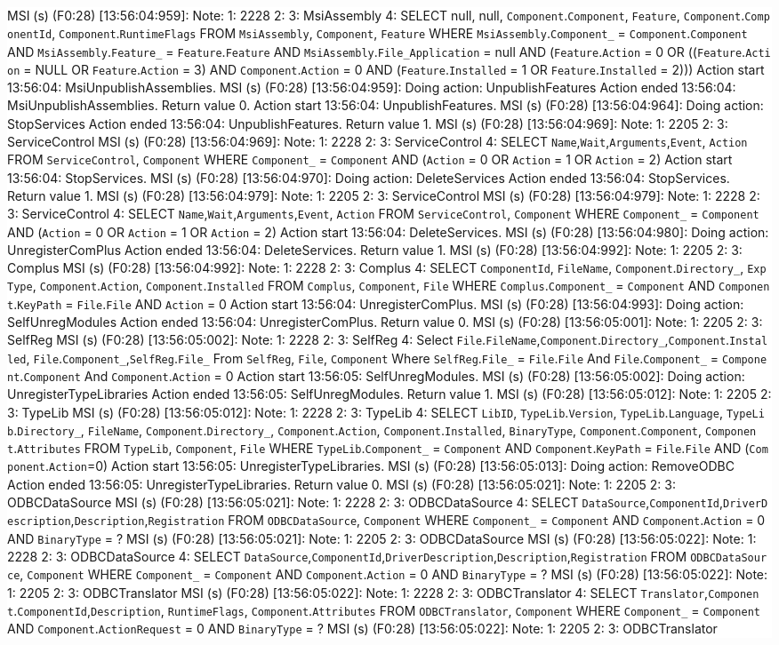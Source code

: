 MSI (s) (F0:28) [13:56:04:959]: Note: 1: 2228 2:  3: MsiAssembly 4: SELECT null, null, `Component`.`Component`, `Feature`, `Component`.`ComponentId`, `Component`.`RuntimeFlags` FROM `MsiAssembly`, `Component`, `Feature`  WHERE `MsiAssembly`.`Component_` = `Component`.`Component` AND `MsiAssembly`.`Feature_` = `Feature`.`Feature` AND `MsiAssembly`.`File_Application` = null AND (`Feature`.`Action` = 0 OR ((`Feature`.`Action` = NULL OR `Feature`.`Action` = 3) AND `Component`.`Action` = 0 AND (`Feature`.`Installed` = 1 OR `Feature`.`Installed` = 2))) 
Action start 13:56:04: MsiUnpublishAssemblies.
MSI (s) (F0:28) [13:56:04:959]: Doing action: UnpublishFeatures
Action ended 13:56:04: MsiUnpublishAssemblies. Return value 0.
Action start 13:56:04: UnpublishFeatures.
MSI (s) (F0:28) [13:56:04:964]: Doing action: StopServices
Action ended 13:56:04: UnpublishFeatures. Return value 1.
MSI (s) (F0:28) [13:56:04:969]: Note: 1: 2205 2:  3: ServiceControl 
MSI (s) (F0:28) [13:56:04:969]: Note: 1: 2228 2:  3: ServiceControl 4: SELECT `Name`,`Wait`,`Arguments`,`Event`, `Action` FROM `ServiceControl`, `Component` WHERE `Component_` = `Component` AND (`Action` = 0 OR `Action` = 1 OR `Action` = 2) 
Action start 13:56:04: StopServices.
MSI (s) (F0:28) [13:56:04:970]: Doing action: DeleteServices
Action ended 13:56:04: StopServices. Return value 1.
MSI (s) (F0:28) [13:56:04:979]: Note: 1: 2205 2:  3: ServiceControl 
MSI (s) (F0:28) [13:56:04:979]: Note: 1: 2228 2:  3: ServiceControl 4: SELECT `Name`,`Wait`,`Arguments`,`Event`, `Action` FROM `ServiceControl`, `Component` WHERE `Component_` = `Component` AND (`Action` = 0 OR `Action` = 1 OR `Action` = 2) 
Action start 13:56:04: DeleteServices.
MSI (s) (F0:28) [13:56:04:980]: Doing action: UnregisterComPlus
Action ended 13:56:04: DeleteServices. Return value 1.
MSI (s) (F0:28) [13:56:04:992]: Note: 1: 2205 2:  3: Complus 
MSI (s) (F0:28) [13:56:04:992]: Note: 1: 2228 2:  3: Complus 4: SELECT `ComponentId`,  `FileName`, `Component`.`Directory_`, `ExpType`, `Component`.`Action`, `Component`.`Installed`  FROM `Complus`, `Component`, `File` WHERE `Complus`.`Component_` = `Component` AND `Component`.`KeyPath` = `File`.`File` AND `Action` = 0 
Action start 13:56:04: UnregisterComPlus.
MSI (s) (F0:28) [13:56:04:993]: Doing action: SelfUnregModules
Action ended 13:56:04: UnregisterComPlus. Return value 0.
MSI (s) (F0:28) [13:56:05:001]: Note: 1: 2205 2:  3: SelfReg 
MSI (s) (F0:28) [13:56:05:002]: Note: 1: 2228 2:  3: SelfReg 4: Select `File`.`FileName`,`Component`.`Directory_`,`Component`.`Installed`, `File`.`Component_`,`SelfReg`.`File_`  From `SelfReg`, `File`, `Component` Where `SelfReg`.`File_` = `File`.`File` And `File`.`Component_` = `Component`.`Component` And `Component`.`Action` = 0 
Action start 13:56:05: SelfUnregModules.
MSI (s) (F0:28) [13:56:05:002]: Doing action: UnregisterTypeLibraries
Action ended 13:56:05: SelfUnregModules. Return value 1.
MSI (s) (F0:28) [13:56:05:012]: Note: 1: 2205 2:  3: TypeLib 
MSI (s) (F0:28) [13:56:05:012]: Note: 1: 2228 2:  3: TypeLib 4: SELECT `LibID`, `TypeLib`.`Version`, `TypeLib`.`Language`, `TypeLib`.`Directory_`, `FileName`, `Component`.`Directory_`, `Component`.`Action`, `Component`.`Installed`, `BinaryType`, `Component`.`Component`, `Component`.`Attributes` FROM `TypeLib`, `Component`, `File` WHERE `TypeLib`.`Component_` = `Component` AND `Component`.`KeyPath` = `File`.`File` AND (`Component`.`Action`=0) 
Action start 13:56:05: UnregisterTypeLibraries.
MSI (s) (F0:28) [13:56:05:013]: Doing action: RemoveODBC
Action ended 13:56:05: UnregisterTypeLibraries. Return value 0.
MSI (s) (F0:28) [13:56:05:021]: Note: 1: 2205 2:  3: ODBCDataSource 
MSI (s) (F0:28) [13:56:05:021]: Note: 1: 2228 2:  3: ODBCDataSource 4: SELECT `DataSource`,`ComponentId`,`DriverDescription`,`Description`,`Registration` FROM `ODBCDataSource`, `Component` WHERE `Component_` = `Component` AND `Component`.`Action` = 0 AND `BinaryType` = ? 
MSI (s) (F0:28) [13:56:05:021]: Note: 1: 2205 2:  3: ODBCDataSource 
MSI (s) (F0:28) [13:56:05:022]: Note: 1: 2228 2:  3: ODBCDataSource 4: SELECT `DataSource`,`ComponentId`,`DriverDescription`,`Description`,`Registration` FROM `ODBCDataSource`, `Component` WHERE `Component_` = `Component` AND `Component`.`Action` = 0 AND `BinaryType` = ? 
MSI (s) (F0:28) [13:56:05:022]: Note: 1: 2205 2:  3: ODBCTranslator 
MSI (s) (F0:28) [13:56:05:022]: Note: 1: 2228 2:  3: ODBCTranslator 4: SELECT `Translator`,`Component`.`ComponentId`,`Description`, `RuntimeFlags`, `Component`.`Attributes` FROM `ODBCTranslator`, `Component` WHERE `Component_` = `Component` AND `Component`.`ActionRequest` = 0 AND `BinaryType` = ? 
MSI (s) (F0:28) [13:56:05:022]: Note: 1: 2205 2:  3: ODBCTranslator 